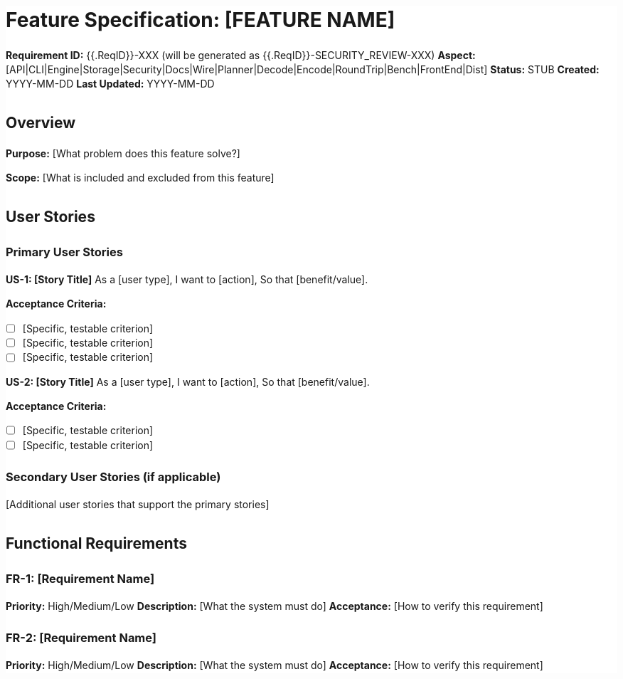 
# Feature Specification: [FEATURE NAME]

**Requirement ID:** {{.ReqID}}-XXX (will be generated as {{.ReqID}}-SECURITY_REVIEW-XXX)
**Aspect:** [API|CLI|Engine|Storage|Security|Docs|Wire|Planner|Decode|Encode|RoundTrip|Bench|FrontEnd|Dist]
**Status:** STUB
**Created:** YYYY-MM-DD
**Last Updated:** YYYY-MM-DD

## Overview

**Purpose:** [What problem does this feature solve?]

**Scope:** [What is included and excluded from this feature]

## User Stories

### Primary User Stories

**US-1: [Story Title]**
As a [user type],
I want to [action],
So that [benefit/value].

**Acceptance Criteria:**
- [ ] [Specific, testable criterion]
- [ ] [Specific, testable criterion]
- [ ] [Specific, testable criterion]

**US-2: [Story Title]**
As a [user type],
I want to [action],
So that [benefit/value].

**Acceptance Criteria:**
- [ ] [Specific, testable criterion]
- [ ] [Specific, testable criterion]

### Secondary User Stories (if applicable)

[Additional user stories that support the primary stories]

## Functional Requirements

### FR-1: [Requirement Name]
**Priority:** High/Medium/Low
**Description:** [What the system must do]
**Acceptance:** [How to verify this requirement]

### FR-2: [Requirement Name]
**Priority:** High/Medium/Low
**Description:** [What the system must do]
**Acceptance:** [How to verify this requirement]
